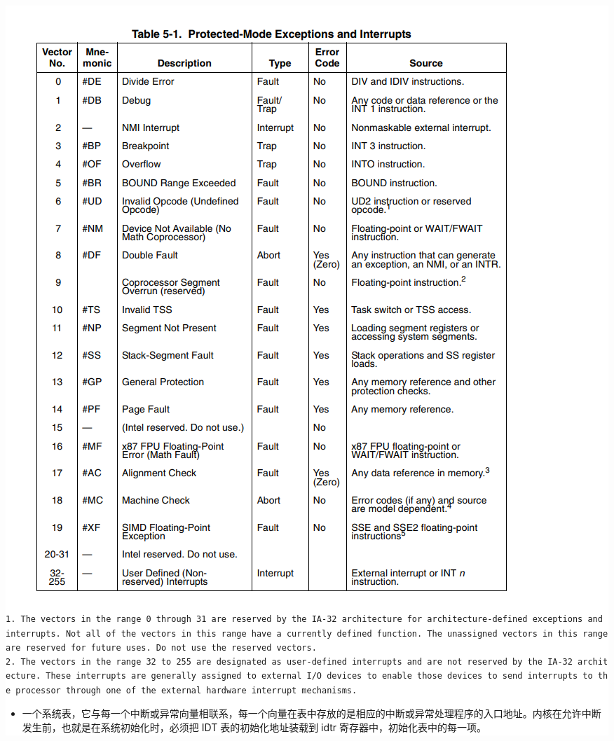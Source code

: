 ![idt vector，来自(https://pdos.csail.mit.edu/6.828/2003/readings/intelv3.pdf)](./assets/20201012153132.png)
```
1. The vectors in the range 0 through 31 are reserved by the IA-32 architecture for architecture-defined exceptions and interrupts. Not all of the vectors in this range have a currently defined function. The unassigned vectors in this range are reserved for future uses. Do not use the reserved vectors.
2. The vectors in the range 32 to 255 are designated as user-defined interrupts and are not reserved by the IA-32 architecture. These interrupts are generally assigned to external I/O devices to enable those devices to send interrupts to the processor through one of the external hardware interrupt mechanisms.
```
* 一个系统表，它与每一个中断或异常向量相联系，每一个向量在表中存放的是相应的中断或异常处理程序的入口地址。内核在允许中断发生前，也就是在系统初始化时，必须把 IDT 表的初始化地址装载到 idtr 寄存器中，初始化表中的每一项。
